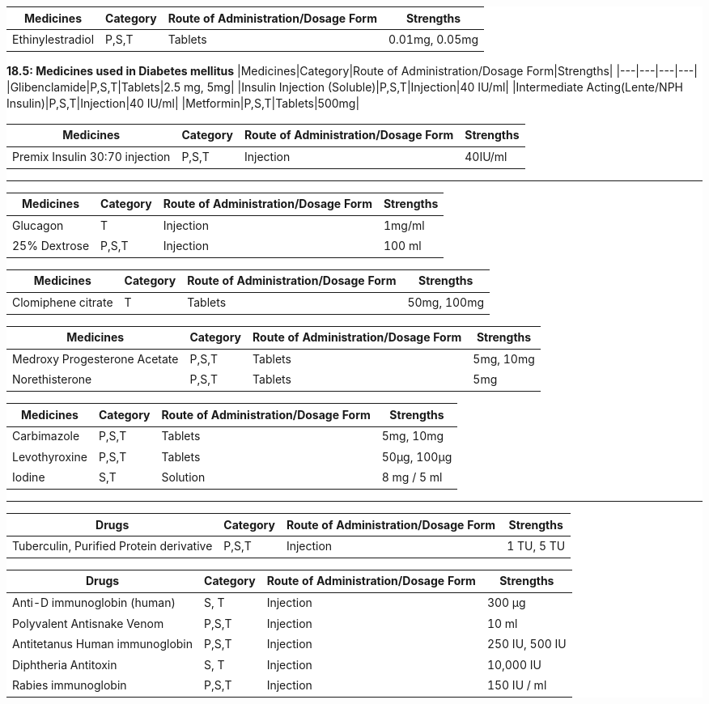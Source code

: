 |Medicines|Category|Route of Administration/Dosage Form|Strengths|
|---|---|---|---|
|Ethinylestradiol|P,S,T|Tablets|0.01mg, 0.05mg|

**18.5: Medicines used in Diabetes mellitus**
|Medicines|Category|Route of Administration/Dosage Form|Strengths|
|---|---|---|---|
|Glibenclamide|P,S,T|Tablets|2.5 mg, 5mg|
|Insulin Injection (Soluble)|P,S,T|Injection|40 IU/ml|
|Intermediate Acting(Lente/NPH Insulin)|P,S,T|Injection|40 IU/ml|
|Metformin|P,S,T|Tablets|500mg|

|Medicines|Category|Route of Administration/Dosage Form|Strengths|
|---|---|---|---|
|Premix Insulin 30:70 injection|P,S,T|Injection|40IU/ml|
---
|Medicines|Category|Route of Administration/Dosage Form|Strengths|
|---|---|---|---|
|Glucagon|T|Injection|1mg/ml|
|25% Dextrose|P,S,T|Injection|100 ml|

|Medicines|Category|Route of Administration/Dosage Form|Strengths|
|---|---|---|---|
|Clomiphene citrate|T|Tablets|50mg, 100mg|

|Medicines|Category|Route of Administration/Dosage Form|Strengths|
|---|---|---|---|
|Medroxy Progesterone Acetate|P,S,T|Tablets|5mg, 10mg|
|Norethisterone|P,S,T|Tablets|5mg|

|Medicines|Category|Route of Administration/Dosage Form|Strengths|
|---|---|---|---|
|Carbimazole|P,S,T|Tablets|5mg, 10mg|
|Levothyroxine|P,S,T|Tablets|50μg, 100μg|
|Iodine|S,T|Solution|8 mg / 5 ml|
---
|Drugs|Category|Route of Administration/Dosage Form|Strengths|
|---|---|---|---|
|Tuberculin, Purified Protein derivative|P,S,T|Injection|1 TU, 5 TU|

|Drugs|Category|Route of Administration/Dosage Form|Strengths|
|---|---|---|---|
|Anti-D immunoglobin (human)|S, T|Injection|300 μg|
|Polyvalent Antisnake Venom|P,S,T|Injection|10 ml|
|Antitetanus Human immunoglobin|P,S,T|Injection|250 IU, 500 IU|
|Diphtheria Antitoxin|S, T|Injection|10,000 IU|
|Rabies immunoglobin|P,S,T|Injection|150 IU / ml|
